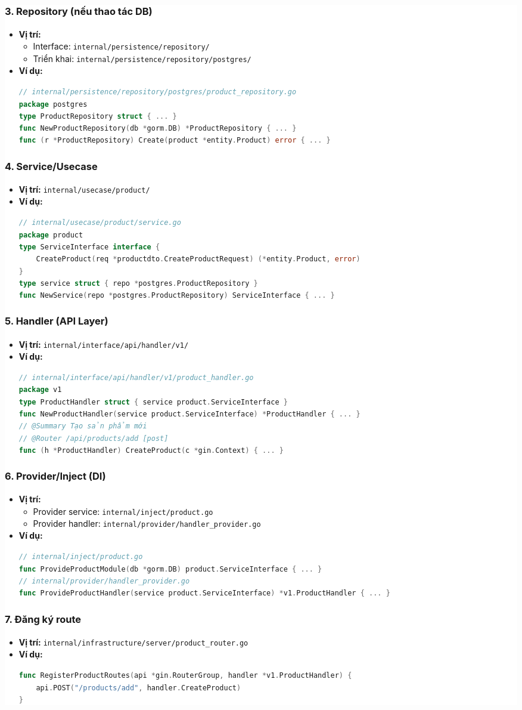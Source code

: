 ### 3. Repository (nếu thao tác DB)
- **Vị trí:**
  - Interface: `internal/persistence/repository/`
  - Triển khai: `internal/persistence/repository/postgres/`
- **Ví dụ:**
  ```go
  // internal/persistence/repository/postgres/product_repository.go
  package postgres
  type ProductRepository struct { ... }
  func NewProductRepository(db *gorm.DB) *ProductRepository { ... }
  func (r *ProductRepository) Create(product *entity.Product) error { ... }
  ```

### 4. Service/Usecase
- **Vị trí:** `internal/usecase/product/`
- **Ví dụ:**
  ```go
  // internal/usecase/product/service.go
  package product
  type ServiceInterface interface {
      CreateProduct(req *productdto.CreateProductRequest) (*entity.Product, error)
  }
  type service struct { repo *postgres.ProductRepository }
  func NewService(repo *postgres.ProductRepository) ServiceInterface { ... }
  ```

### 5. Handler (API Layer)
- **Vị trí:** `internal/interface/api/handler/v1/`
- **Ví dụ:**
  ```go
  // internal/interface/api/handler/v1/product_handler.go
  package v1
  type ProductHandler struct { service product.ServiceInterface }
  func NewProductHandler(service product.ServiceInterface) *ProductHandler { ... }
  // @Summary Tạo sản phẩm mới
  // @Router /api/products/add [post]
  func (h *ProductHandler) CreateProduct(c *gin.Context) { ... }
  ```

### 6. Provider/Inject (DI)
- **Vị trí:**
  - Provider service: `internal/inject/product.go`
  - Provider handler: `internal/provider/handler_provider.go`
- **Ví dụ:**
  ```go
  // internal/inject/product.go
  func ProvideProductModule(db *gorm.DB) product.ServiceInterface { ... }
  // internal/provider/handler_provider.go
  func ProvideProductHandler(service product.ServiceInterface) *v1.ProductHandler { ... }
  ```

### 7. Đăng ký route
- **Vị trí:** `internal/infrastructure/server/product_router.go`
- **Ví dụ:**
  ```go
  func RegisterProductRoutes(api *gin.RouterGroup, handler *v1.ProductHandler) {
      api.POST("/products/add", handler.CreateProduct)
  }
  ```
